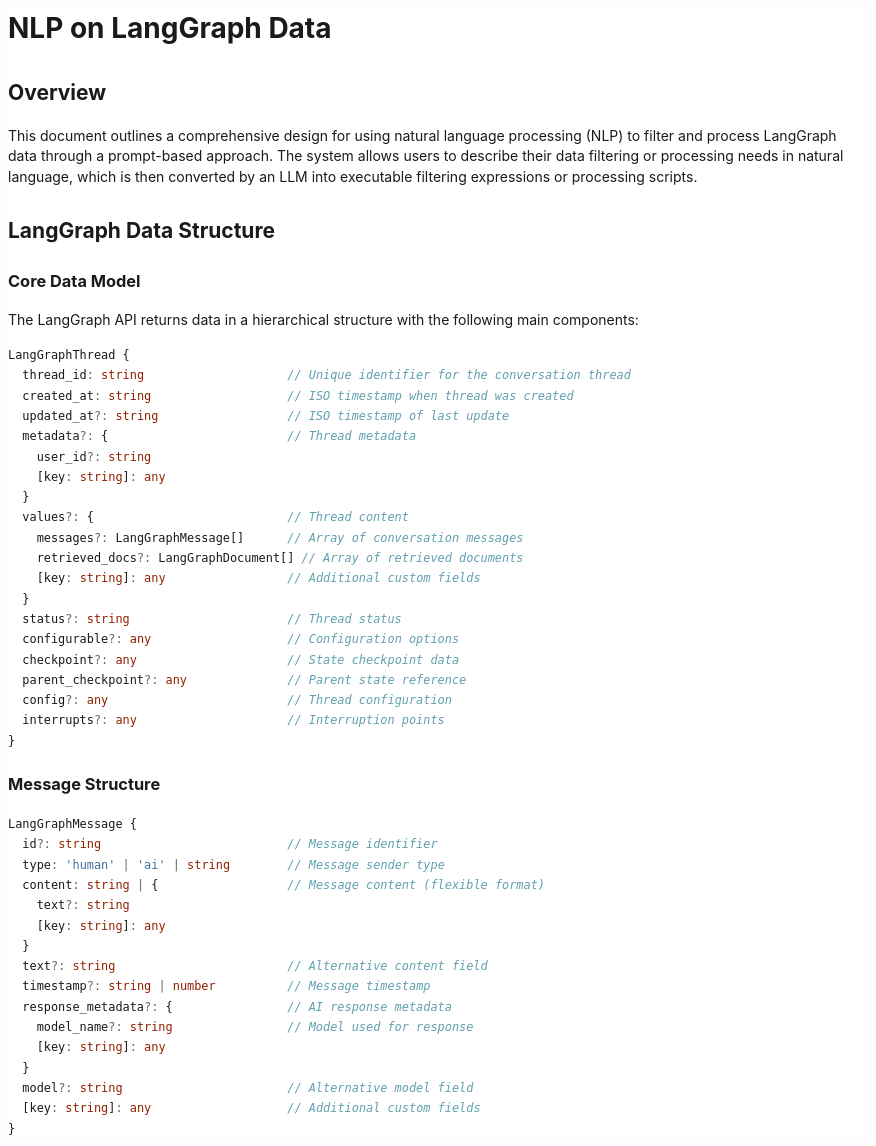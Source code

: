 # NLP on LangGraph Data

## Overview

This document outlines a comprehensive design for using natural language processing (NLP) to filter and process LangGraph data through a prompt-based approach. The system allows users to describe their data filtering or processing needs in natural language, which is then converted by an LLM into executable filtering expressions or processing scripts.

## LangGraph Data Structure

### Core Data Model

The LangGraph API returns data in a hierarchical structure with the following main components:

```typescript
LangGraphThread {
  thread_id: string                    // Unique identifier for the conversation thread
  created_at: string                   // ISO timestamp when thread was created
  updated_at?: string                  // ISO timestamp of last update
  metadata?: {                         // Thread metadata
    user_id?: string
    [key: string]: any
  }
  values?: {                           // Thread content
    messages?: LangGraphMessage[]      // Array of conversation messages
    retrieved_docs?: LangGraphDocument[] // Array of retrieved documents
    [key: string]: any                 // Additional custom fields
  }
  status?: string                      // Thread status
  configurable?: any                   // Configuration options
  checkpoint?: any                     // State checkpoint data
  parent_checkpoint?: any              // Parent state reference
  config?: any                         // Thread configuration
  interrupts?: any                     // Interruption points
}
```

### Message Structure

```typescript
LangGraphMessage {
  id?: string                          // Message identifier
  type: 'human' | 'ai' | string        // Message sender type
  content: string | {                  // Message content (flexible format)
    text?: string
    [key: string]: any
  }
  text?: string                        // Alternative content field
  timestamp?: string | number          // Message timestamp
  response_metadata?: {                // AI response metadata
    model_name?: string                // Model used for response
    [key: string]: any
  }
  model?: string                       // Alternative model field
  [key: string]: any                   // Additional custom fields
}
```
